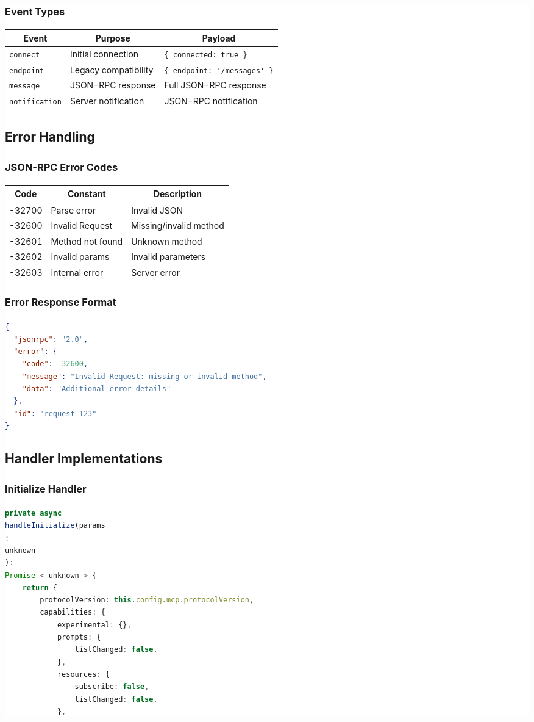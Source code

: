 ### Event Types

| Event          | Purpose              | Payload                     |
| -------------- | -------------------- | --------------------------- |
| `connect`      | Initial connection   | `{ connected: true }`       |
| `endpoint`     | Legacy compatibility | `{ endpoint: '/messages' }` |
| `message`      | JSON-RPC response    | Full JSON-RPC response      |
| `notification` | Server notification  | JSON-RPC notification       |

## Error Handling

### JSON-RPC Error Codes

| Code   | Constant         | Description            |
| ------ | ---------------- | ---------------------- |
| -32700 | Parse error      | Invalid JSON           |
| -32600 | Invalid Request  | Missing/invalid method |
| -32601 | Method not found | Unknown method         |
| -32602 | Invalid params   | Invalid parameters     |
| -32603 | Internal error   | Server error           |

### Error Response Format

```json
{
  "jsonrpc": "2.0",
  "error": {
    "code": -32600,
    "message": "Invalid Request: missing or invalid method",
    "data": "Additional error details"
  },
  "id": "request-123"
}
```

## Handler Implementations

### Initialize Handler

```typescript
private async
handleInitialize(params
:
unknown
):
Promise < unknown > {
    return {
        protocolVersion: this.config.mcp.protocolVersion,
        capabilities: {
            experimental: {},
            prompts: {
                listChanged: false,
            },
            resources: {
                subscribe: false,
                listChanged: false,
            },
```